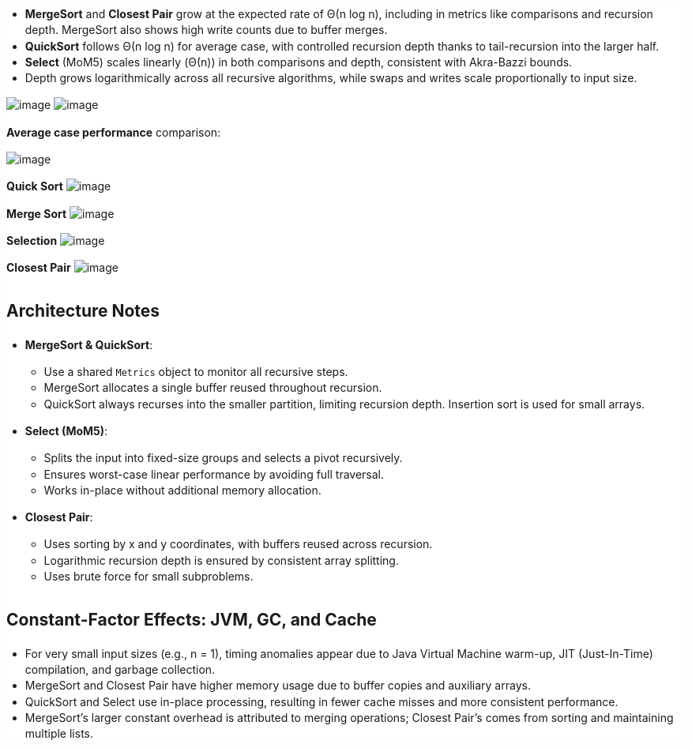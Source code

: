 - **MergeSort** and **Closest Pair** grow at the expected rate of Θ(n log n), including in metrics like comparisons and recursion depth. MergeSort also shows high write counts due to buffer merges.
- **QuickSort** follows Θ(n log n) for average case, with controlled recursion depth thanks to tail-recursion into the larger half.
- **Select** (MoM5) scales linearly (Θ(n)) in both comparisons and depth, consistent with Akra-Bazzi bounds.
- Depth grows logarithmically across all recursive algorithms, while swaps and writes scale proportionally to input size.

<img width="1296" height="619" alt="image" src="https://github.com/user-attachments/assets/d5403183-d786-4fe5-a4f1-8e190e1bfe45" />
<img width="1178" height="576" alt="image" src="https://github.com/user-attachments/assets/03ce359b-b243-4fce-b4a0-9293c45df693" />

**Average case performance** comparison:

<img width="1343" height="643" alt="image" src="https://github.com/user-attachments/assets/22231ff3-9568-4ae6-967f-65d11032b0f2" />

**Quick Sort**
<img width="1300" height="540" alt="image" src="https://github.com/user-attachments/assets/f2603c0c-f3db-4da0-bbc1-b61b8c66b507" />

**Merge Sort**
<img width="1476" height="533" alt="image" src="https://github.com/user-attachments/assets/f2adfa62-4f7d-42af-a337-330edf12d1ef" />

**Selection**
<img width="1489" height="666" alt="image" src="https://github.com/user-attachments/assets/f8af61a2-b0d0-4c20-ae1d-0ba1feb196a9" />

**Closest Pair**
<img width="1484" height="644" alt="image" src="https://github.com/user-attachments/assets/a646104d-a9aa-4c48-8a63-0f3f4c8decd9" />

## Architecture Notes

- **MergeSort & QuickSort**:
  - Use a shared `Metrics` object to monitor all recursive steps.
  - MergeSort allocates a single buffer reused throughout recursion.
  - QuickSort always recurses into the smaller partition, limiting recursion depth. Insertion sort is used for small arrays.

- **Select (MoM5)**:
  - Splits the input into fixed-size groups and selects a pivot recursively.
  - Ensures worst-case linear performance by avoiding full traversal.
  - Works in-place without additional memory allocation.

- **Closest Pair**:
  - Uses sorting by x and y coordinates, with buffers reused across recursion.
  - Logarithmic recursion depth is ensured by consistent array splitting.
  - Uses brute force for small subproblems.


## Constant-Factor Effects: JVM, GC, and Cache

- For very small input sizes (e.g., n = 1), timing anomalies appear due to Java Virtual Machine warm-up, JIT (Just-In-Time) compilation, and garbage collection.
- MergeSort and Closest Pair have higher memory usage due to buffer copies and auxiliary arrays.
- QuickSort and Select use in-place processing, resulting in fewer cache misses and more consistent performance.
- MergeSort’s larger constant overhead is attributed to merging operations; Closest Pair’s comes from sorting and maintaining multiple lists.
